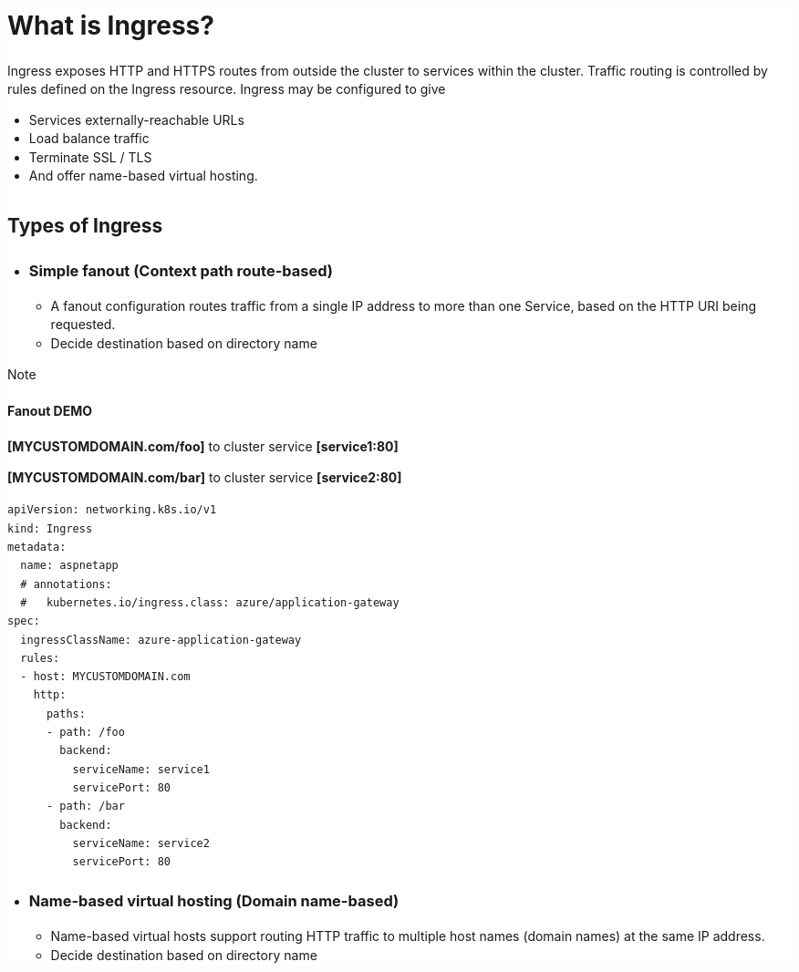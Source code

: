 # What is Ingress?
Ingress exposes HTTP and HTTPS routes from outside the cluster to services within the cluster. Traffic routing is controlled by rules defined on the Ingress resource.
Ingress may be configured to give 
* Services externally-reachable URLs
* Load balance traffic
* Terminate SSL / TLS
* And offer name-based virtual hosting.

## Types of Ingress
* ### Simple fanout (Context path route-based)
  - A fanout configuration routes traffic from a single IP address to more than one Service, based on the HTTP URI being requested.
  - Decide destination based on directory name

> [!Note]
> #### Fanout DEMO 
> 
> **[MYCUSTOMDOMAIN.com/foo]** to cluster service **[service1:80]**
> 
> **[MYCUSTOMDOMAIN.com/bar]** to cluster service **[service2:80]**

```
apiVersion: networking.k8s.io/v1
kind: Ingress
metadata:
  name: aspnetapp
  # annotations:
  #   kubernetes.io/ingress.class: azure/application-gateway
spec:
  ingressClassName: azure-application-gateway
  rules:
  - host: MYCUSTOMDOMAIN.com
    http:
      paths:
      - path: /foo
        backend:
          serviceName: service1
          servicePort: 80
      - path: /bar
        backend:
          serviceName: service2
          servicePort: 80

```
  
* ### Name-based virtual hosting (Domain name-based)
  - Name-based virtual hosts support routing HTTP traffic to multiple host names (domain names) at the same IP address.
  - Decide destination based on directory name
